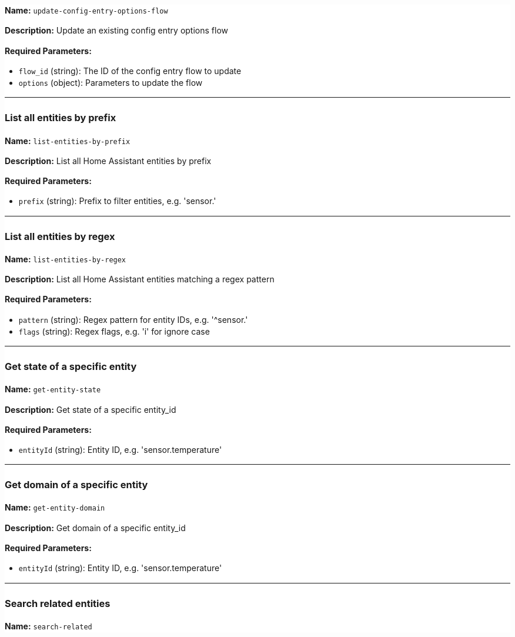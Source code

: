 **Name:** `update-config-entry-options-flow`

**Description:** Update an existing config entry options flow

**Required Parameters:**
- `flow_id` (string): The ID of the config entry flow to update
- `options` (object): Parameters to update the flow

---

### List all entities by prefix

**Name:** `list-entities-by-prefix`

**Description:** List all Home Assistant entities by prefix

**Required Parameters:**
- `prefix` (string): Prefix to filter entities, e.g. 'sensor.'

---

### List all entities by regex

**Name:** `list-entities-by-regex`

**Description:** List all Home Assistant entities matching a regex pattern

**Required Parameters:**
- `pattern` (string): Regex pattern for entity IDs, e.g. '^sensor\.'
- `flags` (string): Regex flags, e.g. 'i' for ignore case

---

### Get state of a specific entity

**Name:** `get-entity-state`

**Description:** Get state of a specific entity_id

**Required Parameters:**
- `entityId` (string): Entity ID, e.g. 'sensor.temperature'

---

### Get domain of a specific entity

**Name:** `get-entity-domain`

**Description:** Get domain of a specific entity_id

**Required Parameters:**
- `entityId` (string): Entity ID, e.g. 'sensor.temperature'

---

### Search related entities

**Name:** `search-related`

